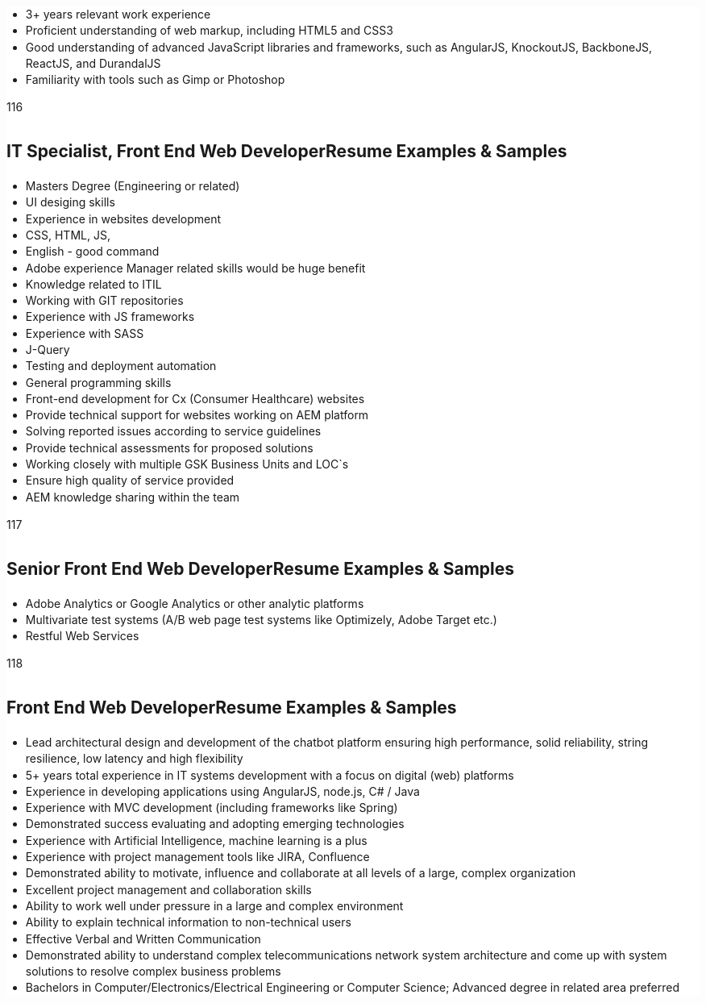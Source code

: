 - 3+ years relevant work experience
- Proficient understanding of web markup, including HTML5 and CSS3
- Good understanding of advanced JavaScript libraries and frameworks, such as AngularJS, KnockoutJS, BackboneJS, ReactJS, and DurandalJS
- Familiarity with tools such as Gimp or Photoshop

116

## IT Specialist, Front End Web DeveloperResume Examples & Samples

- Masters Degree (Engineering or related)
- UI desiging skills
- Experience in websites development
- CSS, HTML, JS,
- English - good command
- Adobe experience Manager related skills would be huge benefit
- Knowledge related to ITIL
- Working with GIT repositories
- Experience with JS frameworks
- Experience with SASS
- J-Query
- Testing and deployment automation
- General programming skills
- Front-end development for Cx (Consumer Healthcare) websites
- Provide technical support for websites working on AEM platform
- Solving reported issues according to service guidelines
- Provide technical assessments for proposed solutions
- Working closely with multiple GSK Business Units and LOC&#96;s
- Ensure high quality of service provided
- AEM knowledge sharing within the team

117

## Senior Front End Web DeveloperResume Examples & Samples

- Adobe Analytics or Google Analytics or other analytic platforms
- Multivariate test systems (A/B web page test systems like Optimizely, Adobe Target etc.)
- Restful Web Services

118

## Front End Web DeveloperResume Examples & Samples

- Lead architectural design and development of the chatbot platform ensuring high performance, solid reliability, string resilience, low latency and high flexibility
- 5+ years total experience in IT systems development with a focus on digital (web) platforms
- Experience in developing applications using AngularJS, node.js, C# / Java
- Experience with MVC development (including frameworks like Spring)
- Demonstrated success evaluating and adopting emerging technologies
- Experience with Artificial Intelligence, machine learning is a plus
- Experience with project management tools like JIRA, Confluence
- Demonstrated ability to motivate, influence and collaborate at all levels of a large, complex organization
- Excellent project management and collaboration skills
- Ability to work well under pressure in a large and complex environment
- Ability to explain technical information to non-technical users
- Effective Verbal and Written Communication
- Demonstrated ability to understand complex telecommunications network system architecture and come up with system solutions to resolve complex business problems
- Bachelors in Computer/Electronics/Electrical Engineering or Computer Science; Advanced degree in related area preferred
